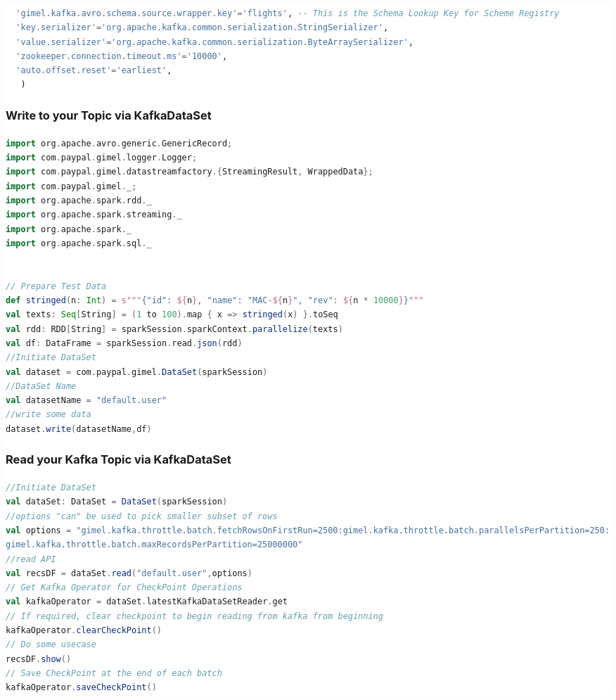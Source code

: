 ```sql
  'gimel.kafka.avro.schema.source.wrapper.key'='flights', -- This is the Schema Lookup Key for Scheme Registry
  'key.serializer'='org.apache.kafka.common.serialization.StringSerializer',
  'value.serializer'='org.apache.kafka.common.serialization.ByteArraySerializer',
  'zookeeper.connection.timeout.ms'='10000',
  'auto.offset.reset'='earliest',
   )

```


### Write to your Topic via KafkaDataSet

```scala
import org.apache.avro.generic.GenericRecord;
import com.paypal.gimel.logger.Logger;
import com.paypal.gimel.datastreamfactory.{StreamingResult, WrappedData};
import com.paypal.gimel._;
import org.apache.spark.rdd._
import org.apache.spark.streaming._
import org.apache.spark._
import org.apache.spark.sql._


// Prepare Test Data
def stringed(n: Int) = s"""{"id": ${n}, "name": "MAC-${n}", "rev": ${n * 10000}}"""
val texts: Seq[String] = (1 to 100).map { x => stringed(x) }.toSeq
val rdd: RDD[String] = sparkSession.sparkContext.parallelize(texts)
val df: DataFrame = sparkSession.read.json(rdd)
//Initiate DataSet
val dataset = com.paypal.gimel.DataSet(sparkSession)
//DataSet Name
val datasetName = "default.user"
//write some data
dataset.write(datasetName,df)
```


### Read your Kafka Topic via KafkaDataSet

```scala
//Initiate DataSet
val dataSet: DataSet = DataSet(sparkSession)
//options "can" be used to pick smaller subset of rows
val options = "gimel.kafka.throttle.batch.fetchRowsOnFirstRun=2500:gimel.kafka.throttle.batch.parallelsPerPartition=250:gimel.kafka.throttle.batch.maxRecordsPerPartition=25000000"
//read API
val recsDF = dataSet.read("default.user",options)
// Get Kafka Operator for CheckPoint Operations
val kafkaOperator = dataSet.latestKafkaDataSetReader.get
// If required, clear checkpoint to begin reading from kafka from beginning
kafkaOperator.clearCheckPoint()
// Do some usecase
recsDF.show()
// Save CheckPoint at the end of each batch
kafkaOperator.saveCheckPoint()
```
